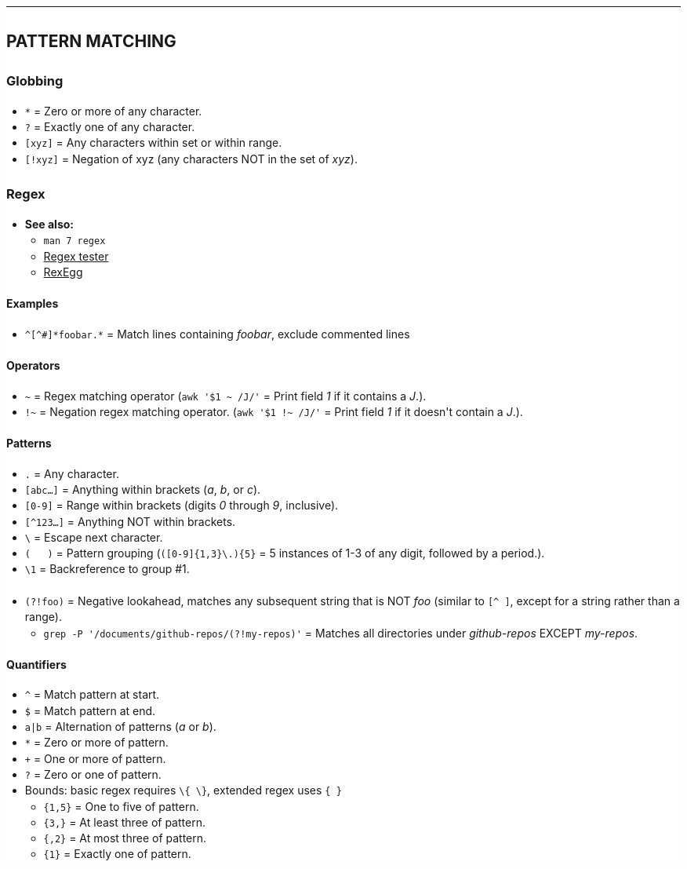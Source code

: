 
---
## PATTERN MATCHING

### Globbing

- `*`      = Zero or more of any character.
- `?`      = Exactly one of any character.
- `[xyz]`  = Any characters within set or within range.
- `[!xyz]` = Negation of xyz (any characters NOT in the set of *xyz*).

### Regex

- **See also:**
  - `man 7 regex`
  - [Regex tester](https://www.regextester.com/)
  - [RexEgg](http://www.rexegg.com)

#### Examples

- `^[^#]*foobar.*` = Match lines containing *foobar*, exclude commented lines

#### Operators

- `~` = Regex matching operator (`awk '$1 ~ /J/'` = Print field *1* if it contains a *J*.).
- `!~` = Negation regex matching operator. (`awk '$1 !~ /J/'` = Print field *1* if it doesn't contain a *J*.).

#### Patterns

- `.`       = Any character.
- `[abc…]`  = Anything within brackets (*a*, *b*, or *c*).
- `[0-9]`   = Range within brackets (digits *0* through *9*, inclusive).
- `[^123…]` = Anything NOT within brackets.
- `\`       = Escape next character.
- `(   )`   = Pattern grouping (`([0-9]{1,3}\.){5}` = 5 instances of 1-3 of any digit, followed by a period.).
- `\1`      = Backreference to group #1.
<br><br>
- `(?!foo)`  = Negative lookahead, matches any subsequent string that is NOT *foo* (similar to `[^ ]`, except for a string rather than a range).
  - `grep -P '/documents/github-repos/(?!my-repos)'` = Matches all directories under *github-repos* EXCEPT *my-repos*.

#### Quantifiers

- `^`     = Match pattern at start.
- `$`     = Match pattern at end.
- `a|b`   = Alternation of patterns (*a* or *b*).
- `*`     = Zero or more of pattern.
- `+`     = One or more of pattern.
- `?`     = Zero or one of pattern.
- Bounds: basic regex requires `\{ \}`, extended regex uses `{ }`
  - `{1,5}` = One to five of pattern.
  - `{3,}`  = At least three of pattern.
  - `{,2}`  = At most three of pattern.
  - `{1}`   = Exactly one of pattern.
